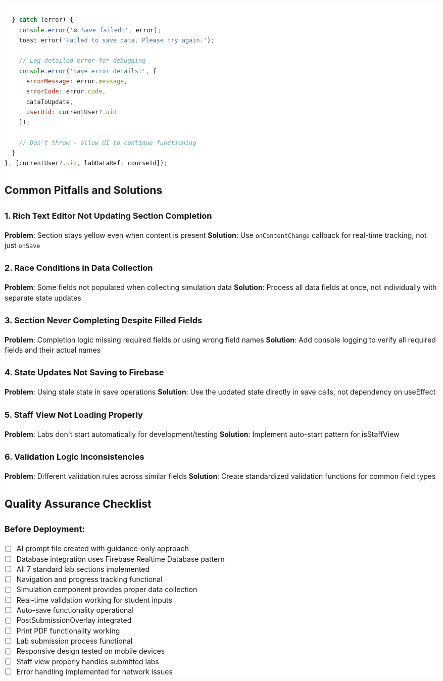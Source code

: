 ```javascript
    
  } catch (error) {
    console.error('❌ Save failed:', error);
    toast.error('Failed to save data. Please try again.');
    
    // Log detailed error for debugging
    console.error('Save error details:', {
      errorMessage: error.message,
      errorCode: error.code,
      dataToUpdate,
      userUid: currentUser?.uid
    });
    
    // Don't throw - allow UI to continue functioning
  }
}, [currentUser?.uid, labDataRef, courseId]);
```

## Common Pitfalls and Solutions

### **1. Rich Text Editor Not Updating Section Completion**
**Problem**: Section stays yellow even when content is present
**Solution**: Use `onContentChange` callback for real-time tracking, not just `onSave`

### **2. Race Conditions in Data Collection**
**Problem**: Some fields not populated when collecting simulation data
**Solution**: Process all data fields at once, not individually with separate state updates

### **3. Section Never Completing Despite Filled Fields**
**Problem**: Completion logic missing required fields or using wrong field names
**Solution**: Add console logging to verify all required fields and their actual names

### **4. State Updates Not Saving to Firebase**
**Problem**: Using stale state in save operations
**Solution**: Use the updated state directly in save calls, not dependency on useEffect

### **5. Staff View Not Loading Properly**
**Problem**: Labs don't start automatically for development/testing
**Solution**: Implement auto-start pattern for isStaffView

### **6. Validation Logic Inconsistencies**
**Problem**: Different validation rules across similar fields
**Solution**: Create standardized validation functions for common field types

## Quality Assurance Checklist

### Before Deployment:
- [ ] AI prompt file created with guidance-only approach
- [ ] Database integration uses Firebase Realtime Database pattern
- [ ] All 7 standard lab sections implemented
- [ ] Navigation and progress tracking functional
- [ ] Simulation component provides proper data collection
- [ ] Real-time validation working for student inputs
- [ ] Auto-save functionality operational
- [ ] PostSubmissionOverlay integrated
- [ ] Print PDF functionality working
- [ ] Lab submission process functional
- [ ] Responsive design tested on mobile devices
- [ ] Staff view properly handles submitted labs
- [ ] Error handling implemented for network issues